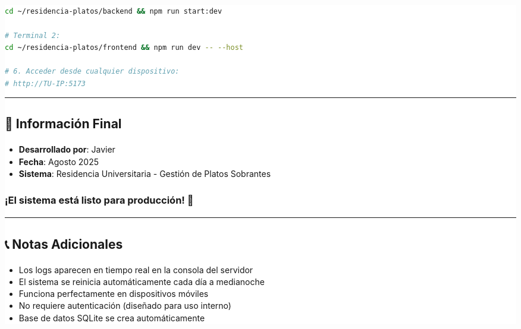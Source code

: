 ```bash
cd ~/residencia-platos/backend && npm run start:dev

# Terminal 2:
cd ~/residencia-platos/frontend && npm run dev -- --host

# 6. Acceder desde cualquier dispositivo:
# http://TU-IP:5173
```

---

## 🎉 Información Final

- **Desarrollado por**: Javier
- **Fecha**: Agosto 2025
- **Sistema**: Residencia Universitaria - Gestión de Platos Sobrantes

### ¡El sistema está listo para producción! 🚀

---

## 📞 Notas Adicionales

- Los logs aparecen en tiempo real en la consola del servidor
- El sistema se reinicia automáticamente cada día a medianoche
- Funciona perfectamente en dispositivos móviles
- No requiere autenticación (diseñado para uso interno)
- Base de datos SQLite se crea automáticamente

